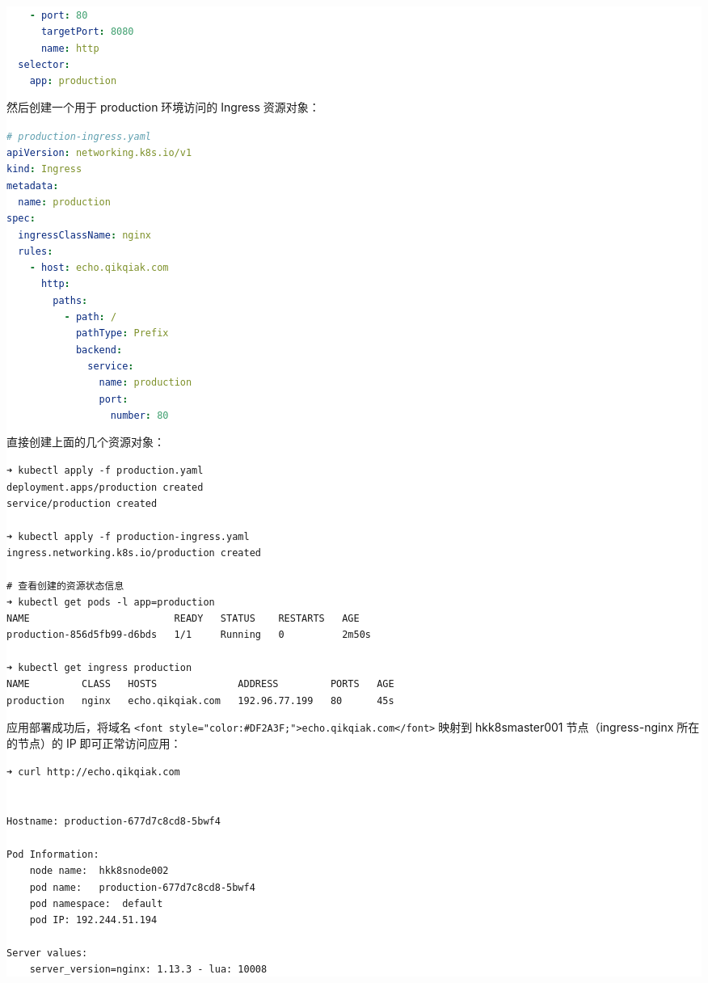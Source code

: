 ```yaml
    - port: 80
      targetPort: 8080
      name: http
  selector:
    app: production
```

然后创建一个用于 production 环境访问的 Ingress 资源对象：

```yaml
# production-ingress.yaml
apiVersion: networking.k8s.io/v1
kind: Ingress
metadata:
  name: production
spec:
  ingressClassName: nginx
  rules:
    - host: echo.qikqiak.com
      http:
        paths:
          - path: /
            pathType: Prefix
            backend:
              service:
                name: production
                port:
                  number: 80
```

直接创建上面的几个资源对象：

```shell
➜ kubectl apply -f production.yaml
deployment.apps/production created
service/production created

➜ kubectl apply -f production-ingress.yaml
ingress.networking.k8s.io/production created

# 查看创建的资源状态信息
➜ kubectl get pods -l app=production
NAME                         READY   STATUS    RESTARTS   AGE
production-856d5fb99-d6bds   1/1     Running   0          2m50s

➜ kubectl get ingress production
NAME         CLASS   HOSTS              ADDRESS         PORTS   AGE
production   nginx   echo.qikqiak.com   192.96.77.199   80      45s
```

应用部署成功后，将域名 `<font style="color:#DF2A3F;">echo.qikqiak.com</font>` 映射到 hkk8smaster001 节点（ingress-nginx 所在的节点）的 IP 即可正常访问应用：

```shell
➜ curl http://echo.qikqiak.com


Hostname: production-677d7c8cd8-5bwf4

Pod Information:
	node name:	hkk8snode002
	pod name:	production-677d7c8cd8-5bwf4
	pod namespace:	default
	pod IP:	192.244.51.194

Server values:
	server_version=nginx: 1.13.3 - lua: 10008
```